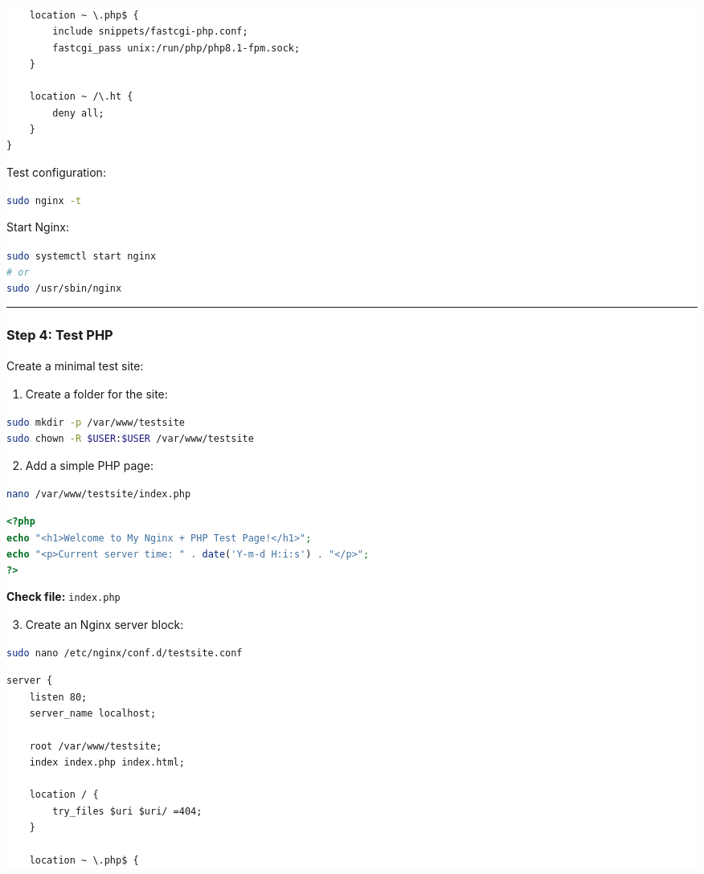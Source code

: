 ```nginx
    location ~ \.php$ {
        include snippets/fastcgi-php.conf;
        fastcgi_pass unix:/run/php/php8.1-fpm.sock;
    }

    location ~ /\.ht {
        deny all;
    }
}
```

Test configuration:

```bash
sudo nginx -t
```

Start Nginx:

```bash
sudo systemctl start nginx
# or
sudo /usr/sbin/nginx
```

---

### Step 4: Test PHP

Create a minimal test site:

1. Create a folder for the site:

```bash
sudo mkdir -p /var/www/testsite
sudo chown -R $USER:$USER /var/www/testsite
```

2. Add a simple PHP page:

```bash
nano /var/www/testsite/index.php
```

```php
<?php
echo "<h1>Welcome to My Nginx + PHP Test Page!</h1>";
echo "<p>Current server time: " . date('Y-m-d H:i:s') . "</p>";
?>
```
**Check file:** `index.php`

3. Create an Nginx server block:

```bash
sudo nano /etc/nginx/conf.d/testsite.conf
```

```nginx
server {
    listen 80;
    server_name localhost;

    root /var/www/testsite;
    index index.php index.html;

    location / {
        try_files $uri $uri/ =404;
    }

    location ~ \.php$ {
```